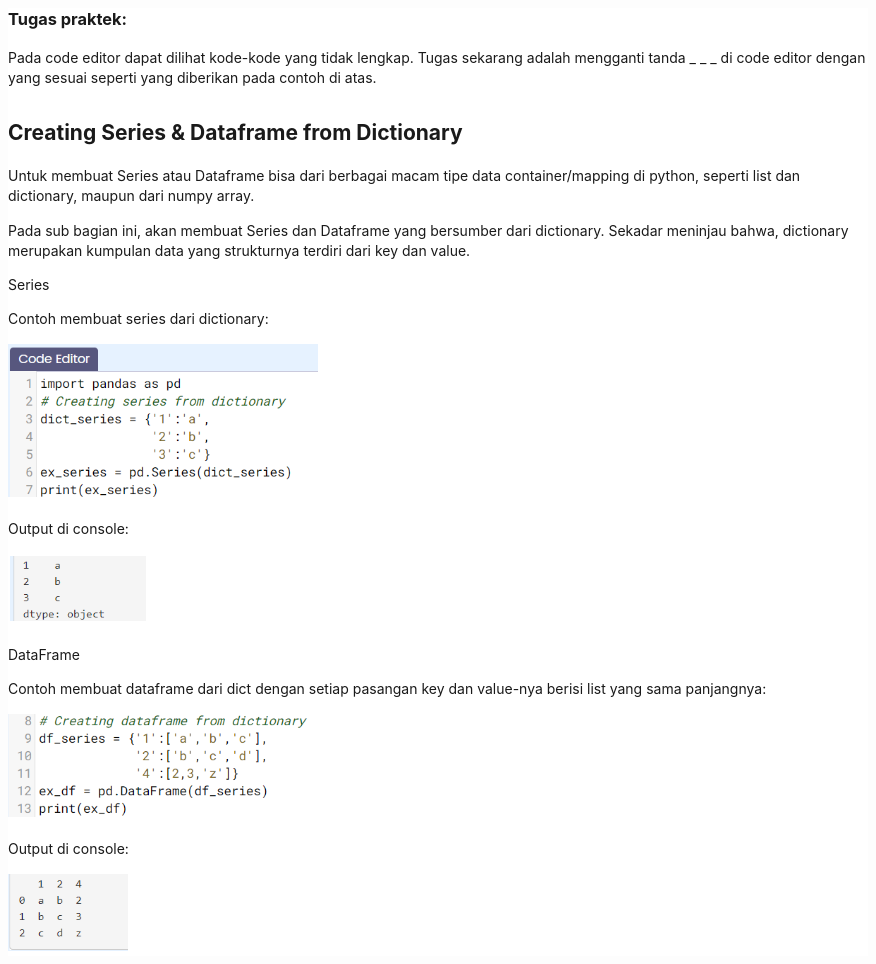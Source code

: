### Tugas praktek:

Pada code editor dapat dilihat kode-kode yang tidak lengkap. Tugas sekarang adalah mengganti tanda _ _ _ di code editor dengan yang sesuai seperti yang diberikan pada contoh di atas.

## Creating Series & Dataframe from Dictionary

Untuk membuat Series atau Dataframe bisa dari berbagai macam tipe data container/mapping di python, seperti list dan dictionary, maupun dari numpy array.

Pada sub bagian ini, akan membuat Series dan Dataframe yang bersumber dari dictionary. Sekadar meninjau bahwa, dictionary merupakan kumpulan data yang strukturnya terdiri dari key dan value.

Series

Contoh membuat series dari dictionary:

![cddf](../../pict/csdffromdict1.png)

Output di console:

![cddf](../../pict/csdffromdict2.png)

DataFrame

Contoh membuat dataframe dari dict dengan setiap pasangan key dan value-nya berisi list yang sama panjangnya:

![cddf](../../pict/csdffromdict3.png)

Output di console:

![cddf](../../pict/csdffromdict4.png)
